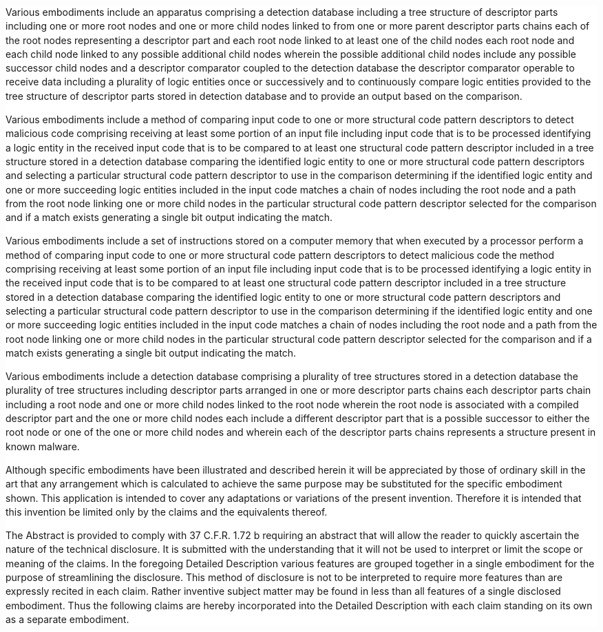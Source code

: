 Various embodiments include an apparatus comprising a detection database including a tree structure of descriptor parts including one or more root nodes and one or more child nodes linked to from one or more parent descriptor parts chains each of the root nodes representing a descriptor part and each root node linked to at least one of the child nodes each root node and each child node linked to any possible additional child nodes wherein the possible additional child nodes include any possible successor child nodes and a descriptor comparator coupled to the detection database the descriptor comparator operable to receive data including a plurality of logic entities once or successively and to continuously compare logic entities provided to the tree structure of descriptor parts stored in detection database and to provide an output based on the comparison.

Various embodiments include a method of comparing input code to one or more structural code pattern descriptors to detect malicious code comprising receiving at least some portion of an input file including input code that is to be processed identifying a logic entity in the received input code that is to be compared to at least one structural code pattern descriptor included in a tree structure stored in a detection database comparing the identified logic entity to one or more structural code pattern descriptors and selecting a particular structural code pattern descriptor to use in the comparison determining if the identified logic entity and one or more succeeding logic entities included in the input code matches a chain of nodes including the root node and a path from the root node linking one or more child nodes in the particular structural code pattern descriptor selected for the comparison and if a match exists generating a single bit output indicating the match.

Various embodiments include a set of instructions stored on a computer memory that when executed by a processor perform a method of comparing input code to one or more structural code pattern descriptors to detect malicious code the method comprising receiving at least some portion of an input file including input code that is to be processed identifying a logic entity in the received input code that is to be compared to at least one structural code pattern descriptor included in a tree structure stored in a detection database comparing the identified logic entity to one or more structural code pattern descriptors and selecting a particular structural code pattern descriptor to use in the comparison determining if the identified logic entity and one or more succeeding logic entities included in the input code matches a chain of nodes including the root node and a path from the root node linking one or more child nodes in the particular structural code pattern descriptor selected for the comparison and if a match exists generating a single bit output indicating the match.

Various embodiments include a detection database comprising a plurality of tree structures stored in a detection database the plurality of tree structures including descriptor parts arranged in one or more descriptor parts chains each descriptor parts chain including a root node and one or more child nodes linked to the root node wherein the root node is associated with a compiled descriptor part and the one or more child nodes each include a different descriptor part that is a possible successor to either the root node or one of the one or more child nodes and wherein each of the descriptor parts chains represents a structure present in known malware.

Although specific embodiments have been illustrated and described herein it will be appreciated by those of ordinary skill in the art that any arrangement which is calculated to achieve the same purpose may be substituted for the specific embodiment shown. This application is intended to cover any adaptations or variations of the present invention. Therefore it is intended that this invention be limited only by the claims and the equivalents thereof.

The Abstract is provided to comply with 37 C.F.R. 1.72 b requiring an abstract that will allow the reader to quickly ascertain the nature of the technical disclosure. It is submitted with the understanding that it will not be used to interpret or limit the scope or meaning of the claims. In the foregoing Detailed Description various features are grouped together in a single embodiment for the purpose of streamlining the disclosure. This method of disclosure is not to be interpreted to require more features than are expressly recited in each claim. Rather inventive subject matter may be found in less than all features of a single disclosed embodiment. Thus the following claims are hereby incorporated into the Detailed Description with each claim standing on its own as a separate embodiment.

